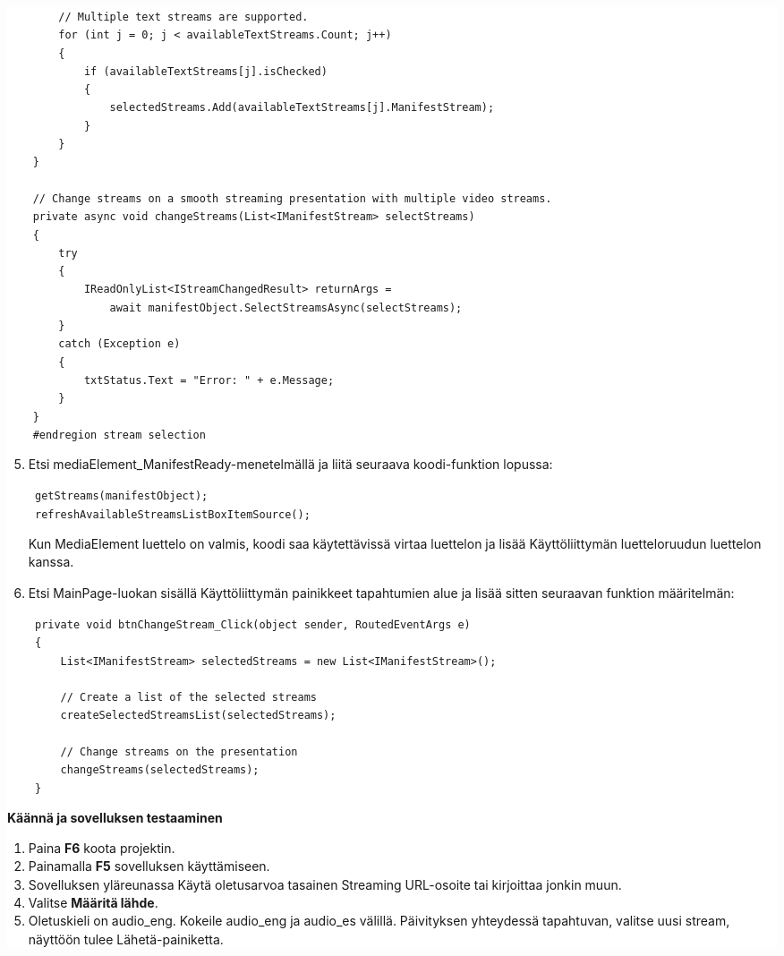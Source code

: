             // Multiple text streams are supported.
            for (int j = 0; j < availableTextStreams.Count; j++)
            {
                if (availableTextStreams[j].isChecked)
                {
                    selectedStreams.Add(availableTextStreams[j].ManifestStream);
                }
            }
        }
        
        // Change streams on a smooth streaming presentation with multiple video streams.
        private async void changeStreams(List<IManifestStream> selectStreams)
        {
            try
            {
                IReadOnlyList<IStreamChangedResult> returnArgs =
                    await manifestObject.SelectStreamsAsync(selectStreams);
            }
            catch (Exception e)
            {
                txtStatus.Text = "Error: " + e.Message;
            }
        }
        #endregion stream selection

5. Etsi mediaElement_ManifestReady-menetelmällä ja liitä seuraava koodi-funktion lopussa:
    
        getStreams(manifestObject);
        refreshAvailableStreamsListBoxItemSource();

    Kun MediaElement luettelo on valmis, koodi saa käytettävissä virtaa luettelon ja lisää Käyttöliittymän luetteloruudun luettelon kanssa.

6. Etsi MainPage-luokan sisällä Käyttöliittymän painikkeet tapahtumien alue ja lisää sitten seuraavan funktion määritelmän:

        private void btnChangeStream_Click(object sender, RoutedEventArgs e)
        {
            List<IManifestStream> selectedStreams = new List<IManifestStream>();

            // Create a list of the selected streams
            createSelectedStreamsList(selectedStreams);

            // Change streams on the presentation
            changeStreams(selectedStreams);
        }

**Käännä ja sovelluksen testaaminen**

1. Paina **F6** koota projektin. 
2.  Painamalla **F5** sovelluksen käyttämiseen.
3.  Sovelluksen yläreunassa Käytä oletusarvoa tasainen Streaming URL-osoite tai kirjoittaa jonkin muun. 
4.  Valitse **Määritä lähde**. 
5.  Oletuskieli on audio_eng. Kokeile audio_eng ja audio_es välillä. Päivityksen yhteydessä tapahtuvan, valitse uusi stream, näyttöön tulee Lähetä-painiketta.


[PlayerApplication]: ./media/media-services-build-smooth-streaming-apps/SSClientWin8-1.png
[CodeViewPic]: ./media/media-services-build-smooth-streaming-apps/SSClientWin8-2.png